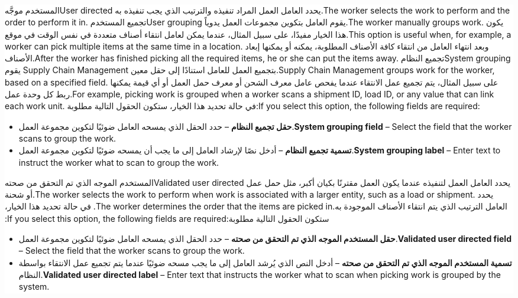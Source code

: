 </tr>
<tr class="odd">
<td><span data-ttu-id="79572-297">المستخدم موجَّه</span><span class="sxs-lookup"><span data-stu-id="79572-297">User directed</span></span></td>
<td><span data-ttu-id="79572-298">يحدد العامل العمل المراد تنفيذه والترتيب الذي يجب تنفيذه به.</span><span class="sxs-lookup"><span data-stu-id="79572-298">The worker selects the work to perform and the order to perform it in.</span></span></td>
</tr>
<tr class="even">
<td><span data-ttu-id="79572-299">تجميع المستخدم</span><span class="sxs-lookup"><span data-stu-id="79572-299">User grouping</span></span></td>
<td><span data-ttu-id="79572-300">يقوم العامل بتكوين مجموعات العمل يدوياً.</span><span class="sxs-lookup"><span data-stu-id="79572-300">The worker manually groups work.</span></span> <span data-ttu-id="79572-301">يكون هذا الخيار مفيدًا، على سبيل المثال، عندما يمكن لعامل انتقاء أصناف متعددة في نفس الوقت في موقع.</span><span class="sxs-lookup"><span data-stu-id="79572-301">This option is useful when, for example, a worker can pick multiple items at the same time in a location.</span></span> <span data-ttu-id="79572-302">وبعد انتهاء العامل من انتقاء كافة الأصناف المطلوبة، يمكنه أو يمكنها إبعاد الأصناف.</span><span class="sxs-lookup"><span data-stu-id="79572-302">After the worker has finished picking all the required items, he or she can put the items away.</span></span></td>
</tr>
<tr class="odd">
<td><span data-ttu-id="79572-303">تجميع النظام</span><span class="sxs-lookup"><span data-stu-id="79572-303">System grouping</span></span></td>
<td><span data-ttu-id="79572-304">يقوم Supply Chain Management بتجميع العمل للعامل استنادًا إلى حقل معين.</span><span class="sxs-lookup"><span data-stu-id="79572-304">Supply Chain Management groups work for the worker, based on a specified field.</span></span> <span data-ttu-id="79572-305">على سبيل المثال، يتم تجميع عمل الانتقاء عندما يفحص عامل معرف الشحن أو معرف حمل العمل أو أي قيمة يمكنها ربط كل وحدة عمل.</span><span class="sxs-lookup"><span data-stu-id="79572-305">For example, picking work is grouped when a worker scans a shipment ID, load ID, or any value that can link each work unit.</span></span> <span data-ttu-id="79572-306">في حالة تحديد هذا الخيار، ستكون الحقول التالية مطلوبة:</span><span class="sxs-lookup"><span data-stu-id="79572-306">If you select this option, the following fields are required:</span></span>
<ul>
<li><span data-ttu-id="79572-307"><strong>حقل تجميع النظام‬</strong> – حدد الحقل الذي يمسحه العامل ضوئيًا لتكوين مجموعة العمل.</span><span class="sxs-lookup"><span data-stu-id="79572-307"><strong>System grouping field</strong> – Select the field that the worker scans to group the work.</span></span></li>
<li><span data-ttu-id="79572-308"><strong>تسمية تجميع النظام</strong> – أدخل نصًا لإرشاد العامل إلى ما يجب أن يمسحه ضوئيًا لتكوين مجموعة العمل.</span><span class="sxs-lookup"><span data-stu-id="79572-308"><strong>System grouping label</strong> – Enter text to instruct the worker what to scan to group the work.</span></span></li>
</ul></td>
</tr>
<tr class="even">
<td><span data-ttu-id="79572-309">المستخدم الموجه الذي تم التحقق من صحته</span><span class="sxs-lookup"><span data-stu-id="79572-309">Validated user directed</span></span></td>
<td><span data-ttu-id="79572-310">يحدد العامل العمل لتنفيذه عندما يكون العمل مقترنًا بكيان أكبر، مثل حمل عمل أو شحنة.</span><span class="sxs-lookup"><span data-stu-id="79572-310">The worker selects the work to perform when work is associated with a larger entity, such as a load or shipment.</span></span> <span data-ttu-id="79572-311">‏‫يحدد العامل الترتيب الذي يتم انتقاء الأصناف الموجودة به.</span><span class="sxs-lookup"><span data-stu-id="79572-311">The worker determines the order that the items are picked in.</span></span> <span data-ttu-id="79572-312">في حالة تحديد هذا الخيار، ستكون الحقول التالية مطلوبة:</span><span class="sxs-lookup"><span data-stu-id="79572-312">If you select this option, the following fields are required:</span></span>
<ul>
<li><span data-ttu-id="79572-313"><strong>حقل المستخدم الموجه الذي تم التحقق من صحته‬</strong> – حدد الحقل الذي يمسحه العامل ضوئيًا لتكوين مجموعة العمل.</span><span class="sxs-lookup"><span data-stu-id="79572-313"><strong>Validated user directed field</strong> – Select the field that the worker scans to group the work.</span></span></li>
<li><span data-ttu-id="79572-314"><strong>تسمية المستخدم الموجه الذي تم التحقق من صحته‬</strong> – أدخل النص الذي يُرشد العامل إلى ما يجب مسحه ضوئيًا عندما يتم تجميع عمل الانتقاء بواسطة النظام.</span><span class="sxs-lookup"><span data-stu-id="79572-314"><strong>Validated user directed label</strong> – Enter text that instructs the worker what to scan when picking work is grouped by the system.</span></span></li>